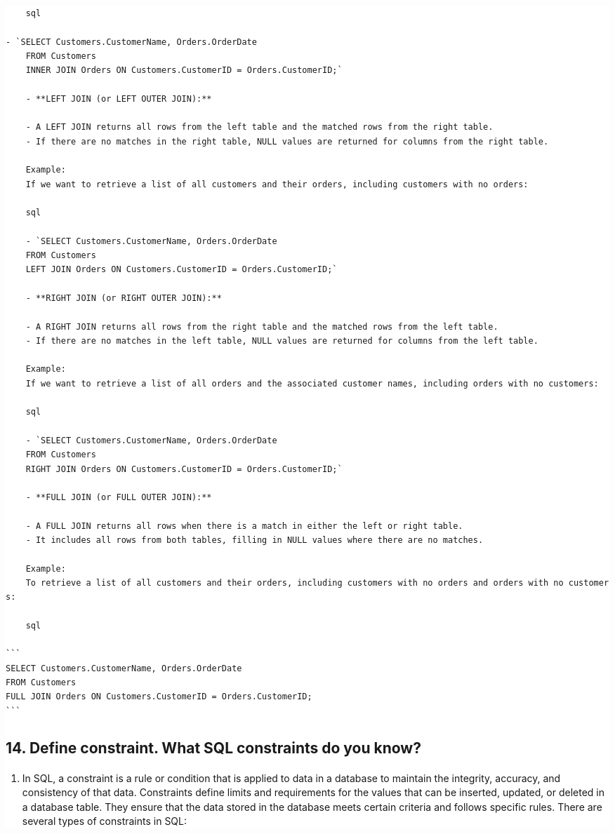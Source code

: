         sql

    - `SELECT Customers.CustomerName, Orders.OrderDate
        FROM Customers
        INNER JOIN Orders ON Customers.CustomerID = Orders.CustomerID;`

        - **LEFT JOIN (or LEFT OUTER JOIN):**

        - A LEFT JOIN returns all rows from the left table and the matched rows from the right table.
        - If there are no matches in the right table, NULL values are returned for columns from the right table.

        Example:
        If we want to retrieve a list of all customers and their orders, including customers with no orders:

        sql

        - `SELECT Customers.CustomerName, Orders.OrderDate
        FROM Customers
        LEFT JOIN Orders ON Customers.CustomerID = Orders.CustomerID;`

        - **RIGHT JOIN (or RIGHT OUTER JOIN):**

        - A RIGHT JOIN returns all rows from the right table and the matched rows from the left table.
        - If there are no matches in the left table, NULL values are returned for columns from the left table.

        Example:
        If we want to retrieve a list of all orders and the associated customer names, including orders with no customers:

        sql

        - `SELECT Customers.CustomerName, Orders.OrderDate
        FROM Customers
        RIGHT JOIN Orders ON Customers.CustomerID = Orders.CustomerID;`

        - **FULL JOIN (or FULL OUTER JOIN):**

        - A FULL JOIN returns all rows when there is a match in either the left or right table.
        - It includes all rows from both tables, filling in NULL values where there are no matches.

        Example:
        To retrieve a list of all customers and their orders, including customers with no orders and orders with no customers:

        sql

    ```
    SELECT Customers.CustomerName, Orders.OrderDate
    FROM Customers
    FULL JOIN Orders ON Customers.CustomerID = Orders.CustomerID;
    ```

## 14. Define constraint. What SQL constraints do you know?

1. In SQL, a constraint is a rule or condition that is applied to data in a database to maintain the integrity, accuracy, and consistency of that data. Constraints define limits and requirements for the values that can be inserted, updated, or deleted in a database table. They ensure that the data stored in the database meets certain criteria and follows specific rules. There are several types of constraints in SQL:
